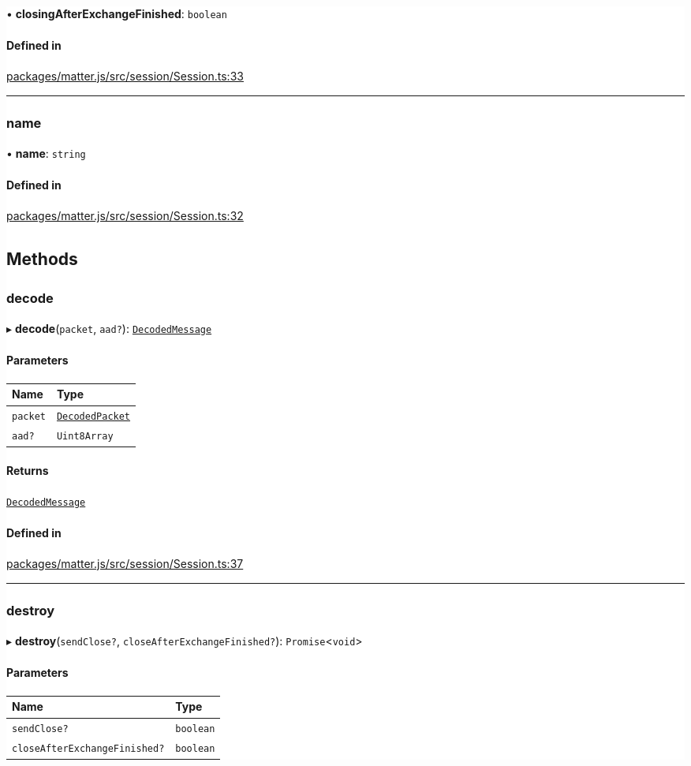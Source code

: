 • **closingAfterExchangeFinished**: `boolean`

#### Defined in

[packages/matter.js/src/session/Session.ts:33](https://github.com/project-chip/matter.js/blob/e87b236f/packages/matter.js/src/session/Session.ts#L33)

___

### name

• **name**: `string`

#### Defined in

[packages/matter.js/src/session/Session.ts:32](https://github.com/project-chip/matter.js/blob/e87b236f/packages/matter.js/src/session/Session.ts#L32)

## Methods

### decode

▸ **decode**(`packet`, `aad?`): [`DecodedMessage`](codec_export.DecodedMessage.md)

#### Parameters

| Name | Type |
| :------ | :------ |
| `packet` | [`DecodedPacket`](codec_export.DecodedPacket.md) |
| `aad?` | `Uint8Array` |

#### Returns

[`DecodedMessage`](codec_export.DecodedMessage.md)

#### Defined in

[packages/matter.js/src/session/Session.ts:37](https://github.com/project-chip/matter.js/blob/e87b236f/packages/matter.js/src/session/Session.ts#L37)

___

### destroy

▸ **destroy**(`sendClose?`, `closeAfterExchangeFinished?`): `Promise`\<`void`\>

#### Parameters

| Name | Type |
| :------ | :------ |
| `sendClose?` | `boolean` |
| `closeAfterExchangeFinished?` | `boolean` |
